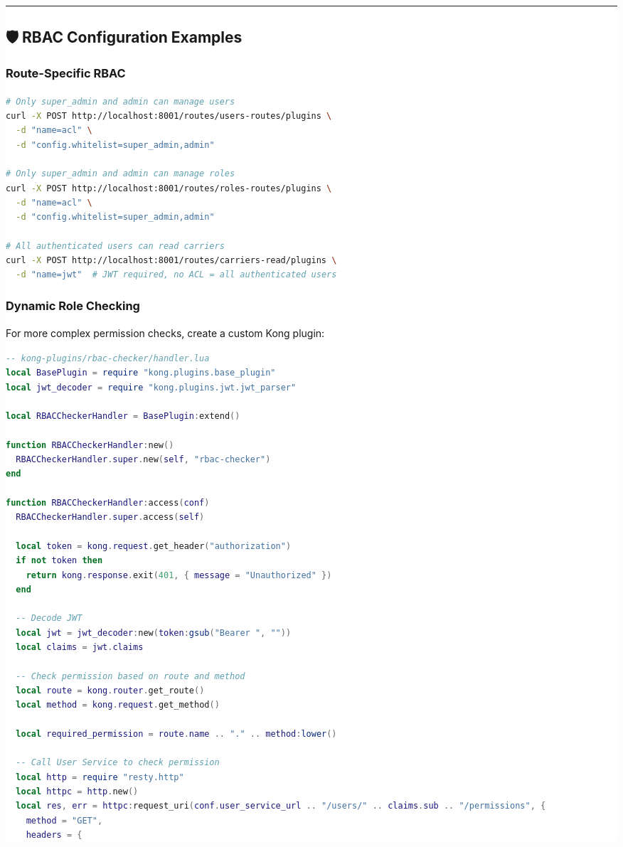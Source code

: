 ```typescript
```

---

## 🛡️ RBAC Configuration Examples

### Route-Specific RBAC

```bash
# Only super_admin and admin can manage users
curl -X POST http://localhost:8001/routes/users-routes/plugins \
  -d "name=acl" \
  -d "config.whitelist=super_admin,admin"

# Only super_admin and admin can manage roles
curl -X POST http://localhost:8001/routes/roles-routes/plugins \
  -d "name=acl" \
  -d "config.whitelist=super_admin,admin"

# All authenticated users can read carriers
curl -X POST http://localhost:8001/routes/carriers-read/plugins \
  -d "name=jwt"  # JWT required, no ACL = all authenticated users
```

### Dynamic Role Checking

For more complex permission checks, create a custom Kong plugin:

```lua
-- kong-plugins/rbac-checker/handler.lua
local BasePlugin = require "kong.plugins.base_plugin"
local jwt_decoder = require "kong.plugins.jwt.jwt_parser"

local RBACCheckerHandler = BasePlugin:extend()

function RBACCheckerHandler:new()
  RBACCheckerHandler.super.new(self, "rbac-checker")
end

function RBACCheckerHandler:access(conf)
  RBACCheckerHandler.super.access(self)
  
  local token = kong.request.get_header("authorization")
  if not token then
    return kong.response.exit(401, { message = "Unauthorized" })
  end
  
  -- Decode JWT
  local jwt = jwt_decoder:new(token:gsub("Bearer ", ""))
  local claims = jwt.claims
  
  -- Check permission based on route and method
  local route = kong.router.get_route()
  local method = kong.request.get_method()
  
  local required_permission = route.name .. "." .. method:lower()
  
  -- Call User Service to check permission
  local http = require "resty.http"
  local httpc = http.new()
  local res, err = httpc:request_uri(conf.user_service_url .. "/users/" .. claims.sub .. "/permissions", {
    method = "GET",
    headers = {
```